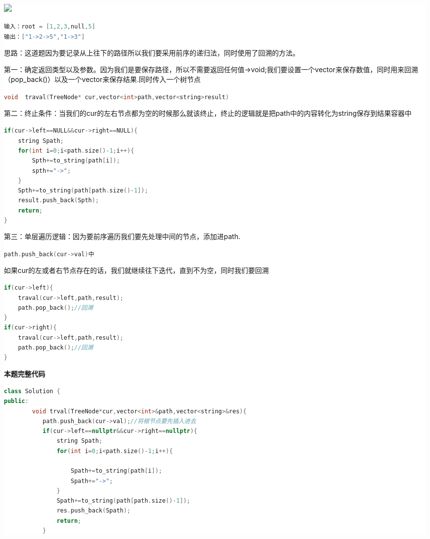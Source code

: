 ![](https://assets.leetcode.com/uploads/2021/03/12/paths-tree.jpg)

```c++
输入：root = [1,2,3,null,5]
输出：["1->2->5","1->3"]
```

思路：这道题因为要记录从上往下的路径所以我们要采用前序的递归法，同时使用了回溯的方法。

第一：确定返回类型以及参数。因为我们是要保存路径，所以不需要返回任何值->void;我们要设置一个vector来保存数值，同时用来回溯（pop_back()）以及一个vector来保存结果.同时传入一个树节点

```c++
void  traval(TreeNode* cur,vector<int>path,vector<string>result)
```

第二：终止条件：当我们的cur的左右节点都为空的时候那么就该终止，终止的逻辑就是把path中的内容转化为string保存到结果容器中

```c++
if(cur->left==NULL&&cur->right==NULL){
    string Spath;
    for(int i=0;i<path.size()-1;i++){
        Spth+=to_string(path[i]);
        spth+="->";
    }
    Spth+=to_string(path[path.size()-1]);
    result.push_back(Spth);
    return;
}
```



第三：单层遍历逻辑：因为要前序遍历我们要先处理中间的节点，添加进path.

```c++
path.push_back(cur->val)中
```



如果cur的左或者右节点存在的话，我们就继续往下迭代，直到不为空，同时我们要回溯

```c++
if(cur->left){
    traval(cur->left,path,result);
    path.pop_back();//回溯
}
if(cur->right){
    traval(cur->left,path,result);
    path.pop_back();//回溯
}
```

**本题完整代码**

```c++
class Solution {
public:
        void trval(TreeNode*cur,vector<int>&path,vector<string>&res){
           path.push_back(cur->val);//将根节点要先插入进去
           if(cur->left==nullptr&&cur->right==nullptr){
               string Spath;
               for(int i=0;i<path.size()-1;i++){
                   
                   Spath+=to_string(path[i]);
                   Spath+="->";
               }
               Spath+=to_string(path[path.size()-1]);
               res.push_back(Spath);
               return;
           }
```